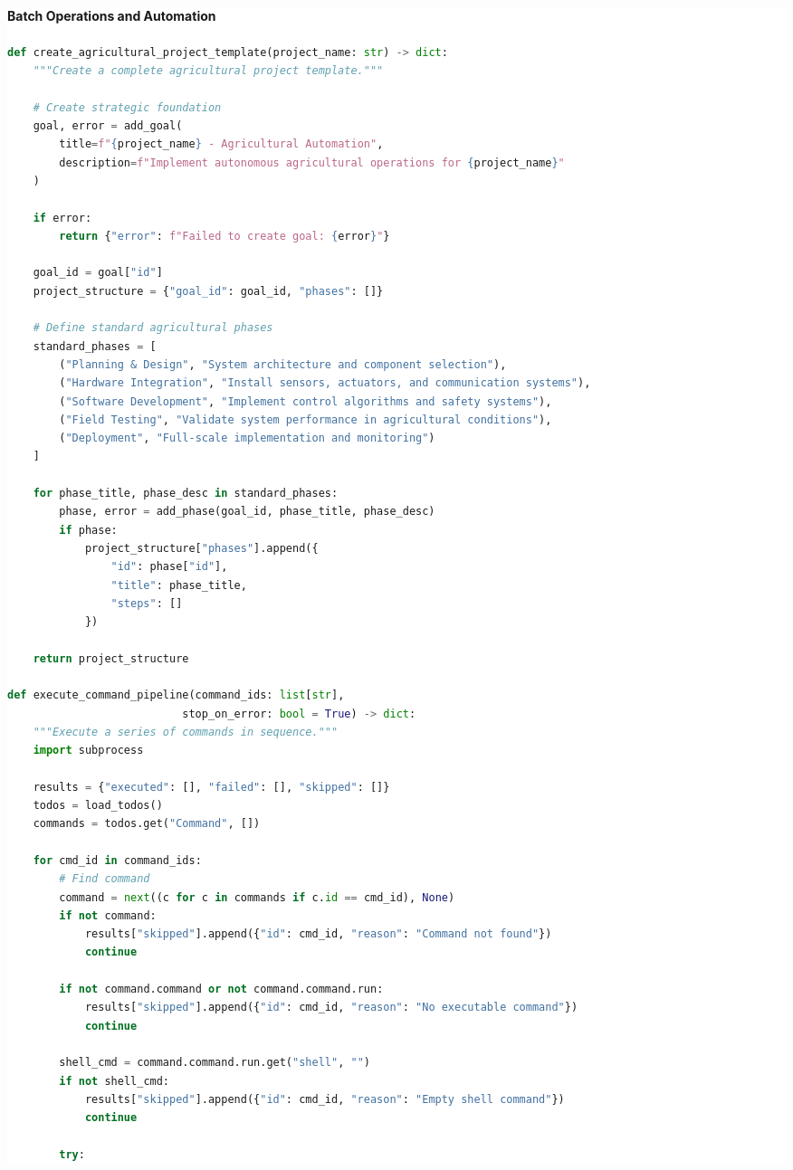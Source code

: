 #### Batch Operations and Automation

```python
def create_agricultural_project_template(project_name: str) -> dict:
    """Create a complete agricultural project template."""

    # Create strategic foundation
    goal, error = add_goal(
        title=f"{project_name} - Agricultural Automation",
        description=f"Implement autonomous agricultural operations for {project_name}"
    )

    if error:
        return {"error": f"Failed to create goal: {error}"}

    goal_id = goal["id"]
    project_structure = {"goal_id": goal_id, "phases": []}

    # Define standard agricultural phases
    standard_phases = [
        ("Planning & Design", "System architecture and component selection"),
        ("Hardware Integration", "Install sensors, actuators, and communication systems"),
        ("Software Development", "Implement control algorithms and safety systems"),
        ("Field Testing", "Validate system performance in agricultural conditions"),
        ("Deployment", "Full-scale implementation and monitoring")
    ]

    for phase_title, phase_desc in standard_phases:
        phase, error = add_phase(goal_id, phase_title, phase_desc)
        if phase:
            project_structure["phases"].append({
                "id": phase["id"],
                "title": phase_title,
                "steps": []
            })

    return project_structure

def execute_command_pipeline(command_ids: list[str],
                           stop_on_error: bool = True) -> dict:
    """Execute a series of commands in sequence."""
    import subprocess

    results = {"executed": [], "failed": [], "skipped": []}
    todos = load_todos()
    commands = todos.get("Command", [])

    for cmd_id in command_ids:
        # Find command
        command = next((c for c in commands if c.id == cmd_id), None)
        if not command:
            results["skipped"].append({"id": cmd_id, "reason": "Command not found"})
            continue

        if not command.command or not command.command.run:
            results["skipped"].append({"id": cmd_id, "reason": "No executable command"})
            continue

        shell_cmd = command.command.run.get("shell", "")
        if not shell_cmd:
            results["skipped"].append({"id": cmd_id, "reason": "Empty shell command"})
            continue

        try:
```